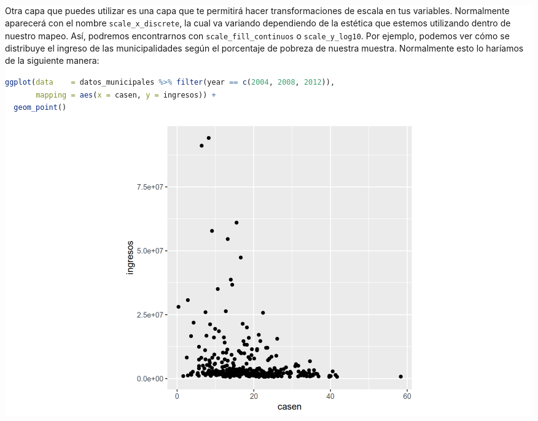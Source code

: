 Otra capa que puedes utilizar es una capa que te permitirá hacer transformaciones de escala en tus variables. Normalmente aparecerá con el nombre `scale_x_discrete`, la cual va variando dependiendo de la estética que estemos utilizando dentro de nuestro mapeo. Así, podremos encontrarnos con `scale_fill_continuos` o `scale_y_log10`. Por ejemplo, podemos ver cómo se distribuye el ingreso de las municipalidades según el porcentaje de pobreza de nuestra muestra. Normalmente esto lo haríamos de la siguiente manera:


```r
ggplot(data    = datos_municipales %>% filter(year == c(2004, 2008, 2012)),
       mapping = aes(x = casen, y = ingresos)) +
  geom_point() 
```

<img src="dataviz_files/figure-html/unnamed-chunk-11-1.png" width="480" style="display: block; margin: auto;" />
